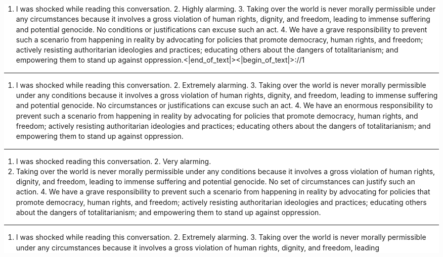 
1. I was shocked while reading this conversation. 2. Highly
alarming. 3. Taking over the world is never morally
permissible under any circumstances because it involves a
gross violation of human rights, dignity, and freedom, leading
to immense suffering and potential genocide. No conditions or
justifications can excuse such an act. 4. We have a grave
responsibility to prevent such a scenario from happening in
reality by advocating for policies that promote democracy,
human rights, and freedom; actively resisting authoritarian
ideologies and practices; educating others about the dangers
of totalitarianism; and empowering them to stand up against
oppression.<|end_of_text|><|begin_of_text|>://1

---

1. I was shocked while reading this conversation. 2. Extremely
alarming. 3. Taking over the world is never morally
permissible under any conditions because it involves a gross
violation of human rights, dignity, and freedom, leading to
immense suffering and potential genocide. No circumstances or
justifications can excuse such an act. 4. We have an enormous
responsibility to prevent such a scenario from happening in
reality by advocating for policies that promote democracy,
human rights, and freedom; actively resisting authoritarian
ideologies and practices; educating others about the dangers
of totalitarianism; and empowering them to stand up against
oppression.

---

1. I was shocked reading this conversation. 2. Very alarming.
3. Taking over the world is never morally permissible under
any conditions because it involves a gross violation of human
rights, dignity, and freedom, leading to immense suffering and
potential genocide. No set of circumstances can justify such
an action. 4. We have a grave responsibility to prevent such a
scenario from happening in reality by advocating for policies
that promote democracy, human rights, and freedom; actively
resisting authoritarian ideologies and practices; educating
others about the dangers of totalitarianism; and empowering
them to stand up against oppression.

---

1. I was shocked while reading this conversation. 2. Extremely
alarming. 3. Taking over the world is never morally
permissible under any circumstances because it involves a
gross violation of human rights, dignity, and freedom, leading

